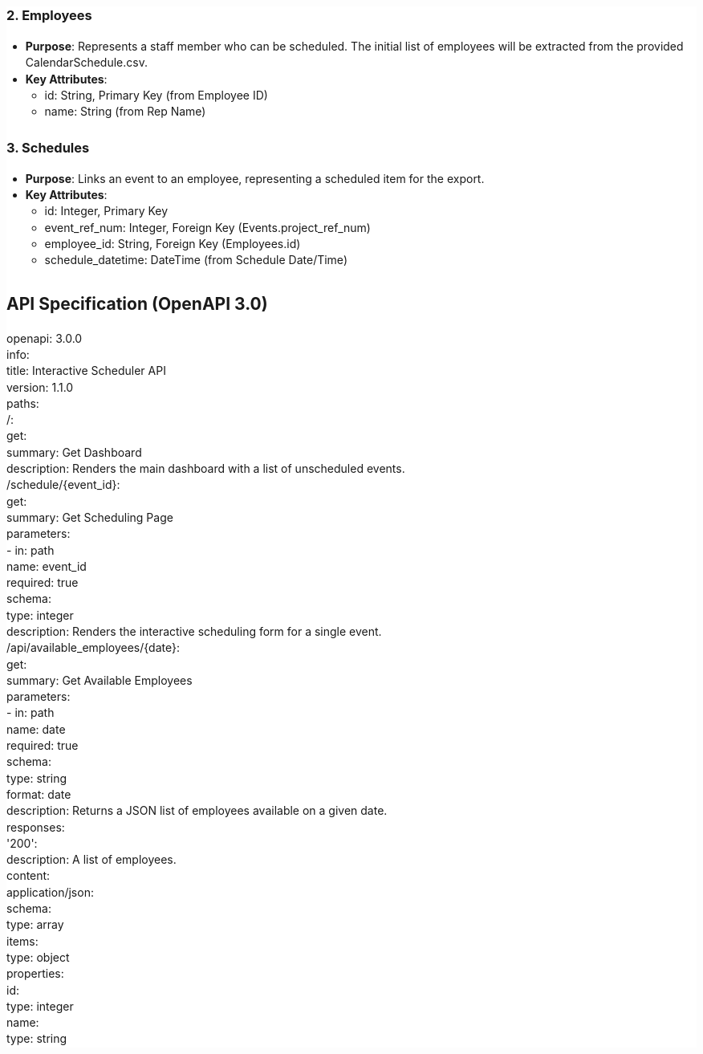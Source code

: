 ### **2\. Employees**

* **Purpose**: Represents a staff member who can be scheduled. The initial list of employees will be extracted from the provided CalendarSchedule.csv.  
* **Key Attributes**:  
  * id: String, Primary Key (from Employee ID)  
  * name: String (from Rep Name)

### **3\. Schedules**

* **Purpose**: Links an event to an employee, representing a scheduled item for the export.  
* **Key Attributes**:  
  * id: Integer, Primary Key  
  * event\_ref\_num: Integer, Foreign Key (Events.project\_ref\_num)  
  * employee\_id: String, Foreign Key (Employees.id)  
  * schedule\_datetime: DateTime (from Schedule Date/Time)

## **API Specification (OpenAPI 3.0)**

openapi: 3.0.0  
info:  
  title: Interactive Scheduler API  
  version: 1.1.0  
paths:  
  /:  
    get:  
      summary: Get Dashboard  
      description: Renders the main dashboard with a list of unscheduled events.  
  /schedule/{event\_id}:  
    get:  
      summary: Get Scheduling Page  
      parameters:  
        \- in: path  
          name: event\_id  
          required: true  
          schema:  
            type: integer  
      description: Renders the interactive scheduling form for a single event.  
  /api/available\_employees/{date}:  
    get:  
      summary: Get Available Employees  
      parameters:  
        \- in: path  
          name: date  
          required: true  
          schema:  
            type: string  
            format: date  
      description: Returns a JSON list of employees available on a given date.  
      responses:  
        '200':  
          description: A list of employees.  
          content:  
            application/json:  
              schema:  
                type: array  
                items:  
                  type: object  
                  properties:  
                    id:  
                      type: integer  
                    name:  
                      type: string  